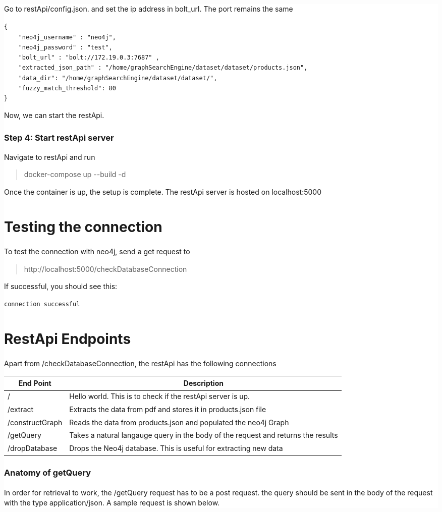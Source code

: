 Go to restApi/config.json. and set the ip address in bolt_url. The port remains the same
```
{
    "neo4j_username" : "neo4j",
    "neo4j_password" : "test",
    "bolt_url" : "bolt://172.19.0.3:7687" ,
    "extracted_json_path" : "/home/graphSearchEngine/dataset/dataset/products.json",
    "data_dir": "/home/graphSearchEngine/dataset/dataset/",
    "fuzzy_match_threshold": 80    
}

```


Now, we can start the restApi.

### Step 4: Start restApi server
Navigate to restApi and run 

> docker-compose up --build -d

Once the container is up, the setup is complete. The restApi server is hosted on localhost:5000

# Testing the connection
To test the connection with neo4j, send a get request to
> http://localhost:5000/checkDatabaseConnection

If successful, you should see this:

```
connection successful
```


# RestApi Endpoints
Apart from /checkDatabaseConnection, the restApi has the following connections

| End Point     | Description   |
| ------------- |-------------|
|/              |Hello world. This is to check if the restApi server is up.|
|/extract       |Extracts the data from pdf and stores it in products.json file|
|/constructGraph|Reads the data from products.json and populated the neo4j Graph|
|/getQuery      |Takes a natural langauge query in the body of the request and returns the results|
|/dropDatabase  |Drops the Neo4j database. This is useful for extracting new data|


### Anatomy of getQuery
In order for retrieval to work, the /getQuery request has to be a post request. the query should be sent in the body of the request with the type application/json. A sample request is shown below.
